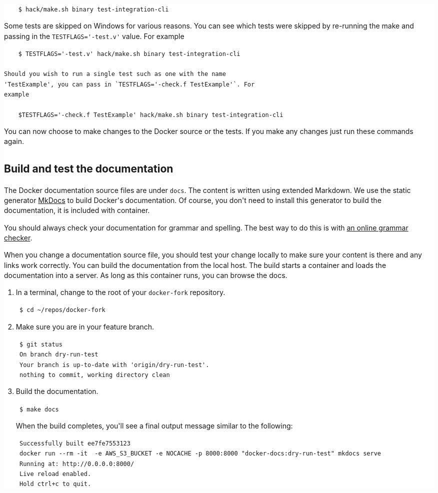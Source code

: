 		$ hack/make.sh binary test-integration-cli

   Some tests are skipped on Windows for various reasons. You can see which
   tests were skipped by re-running the make and passing in the
   `TESTFLAGS='-test.v'` value. For example

		$ TESTFLAGS='-test.v' hack/make.sh binary test-integration-cli

	Should you wish to run a single test such as one with the name
	'TestExample', you can pass in `TESTFLAGS='-check.f TestExample'`. For
	example

		$TESTFLAGS='-check.f TestExample' hack/make.sh binary test-integration-cli

You can now choose to make changes to the Docker source or the tests. If you
make any changes just run these commands again.


## Build and test the documentation

The Docker documentation source files are under `docs`. The content is
written using extended Markdown. We use the static generator [MkDocs](http://www.mkdocs.org/) 
to build Docker's documentation. Of course, you don't need to install this generator
to build the documentation, it is included with container.

You should always check your documentation for grammar and spelling. The best
way to do this is with [an online grammar checker](http://www.hemingwayapp.com/).

When you change a documentation source file, you should test your change
locally to make sure your content is there and any links work correctly. You
can build the documentation from the local host. The build starts a container
and loads the documentation into a server. As long as this container runs, you
can browse the docs.

1. In a terminal, change to the root of your `docker-fork` repository.

        $ cd ~/repos/docker-fork

2. Make sure you are in your feature branch.

        $ git status
        On branch dry-run-test
        Your branch is up-to-date with 'origin/dry-run-test'.
        nothing to commit, working directory clean

3. Build the documentation.

        $ make docs

    When the build completes, you'll see a final output message similar to the
    following:

        Successfully built ee7fe7553123
        docker run --rm -it  -e AWS_S3_BUCKET -e NOCACHE -p 8000:8000 "docker-docs:dry-run-test" mkdocs serve
        Running at: http://0.0.0.0:8000/
        Live reload enabled.
        Hold ctrl+c to quit.
